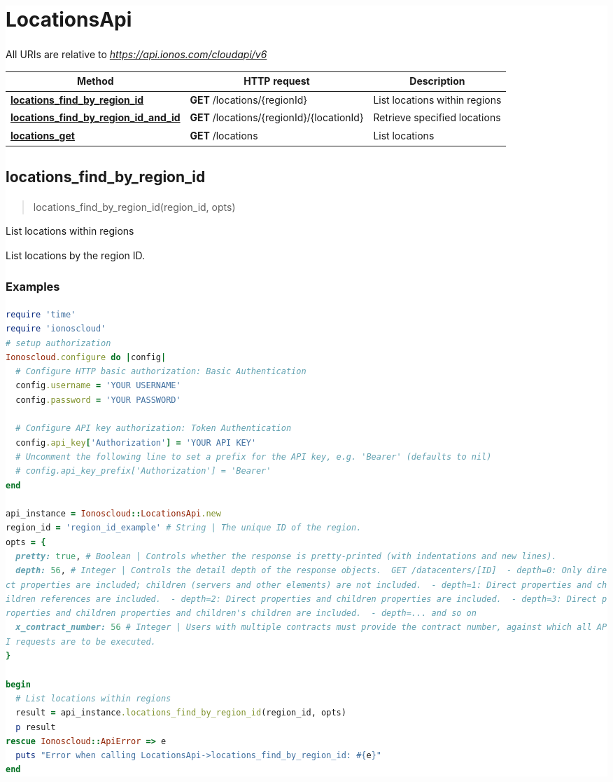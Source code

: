 # LocationsApi

All URIs are relative to *https://api.ionos.com/cloudapi/v6*

| Method | HTTP request | Description |
| ------ | ------------ | ----------- |
| [**locations_find_by_region_id**](LocationsApi.md#locations_find_by_region_id) | **GET** /locations/{regionId} | List locations within regions |
| [**locations_find_by_region_id_and_id**](LocationsApi.md#locations_find_by_region_id_and_id) | **GET** /locations/{regionId}/{locationId} | Retrieve specified locations |
| [**locations_get**](LocationsApi.md#locations_get) | **GET** /locations | List locations |


## locations_find_by_region_id

> <Locations> locations_find_by_region_id(region_id, opts)

List locations within regions

List locations by the region ID.

### Examples

```ruby
require 'time'
require 'ionoscloud'
# setup authorization
Ionoscloud.configure do |config|
  # Configure HTTP basic authorization: Basic Authentication
  config.username = 'YOUR USERNAME'
  config.password = 'YOUR PASSWORD'

  # Configure API key authorization: Token Authentication
  config.api_key['Authorization'] = 'YOUR API KEY'
  # Uncomment the following line to set a prefix for the API key, e.g. 'Bearer' (defaults to nil)
  # config.api_key_prefix['Authorization'] = 'Bearer'
end

api_instance = Ionoscloud::LocationsApi.new
region_id = 'region_id_example' # String | The unique ID of the region.
opts = {
  pretty: true, # Boolean | Controls whether the response is pretty-printed (with indentations and new lines).
  depth: 56, # Integer | Controls the detail depth of the response objects.  GET /datacenters/[ID]  - depth=0: Only direct properties are included; children (servers and other elements) are not included.  - depth=1: Direct properties and children references are included.  - depth=2: Direct properties and children properties are included.  - depth=3: Direct properties and children properties and children's children are included.  - depth=... and so on
  x_contract_number: 56 # Integer | Users with multiple contracts must provide the contract number, against which all API requests are to be executed.
}

begin
  # List locations within regions
  result = api_instance.locations_find_by_region_id(region_id, opts)
  p result
rescue Ionoscloud::ApiError => e
  puts "Error when calling LocationsApi->locations_find_by_region_id: #{e}"
end
```
